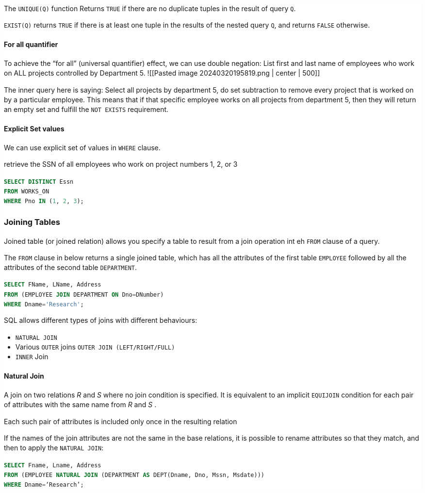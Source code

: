 The `UNIQUE(Q)` function Returns `TRUE` if there are no duplicate tuples in the result of query `Q`.

`EXIST(Q)` returns `TRUE` if there is at least one tuple in the results of the nested query `Q`, and returns `FALSE` otherwise.

#### For all quantifier 
To achieve the “for all” (universal quantifier) effect, we can use double negation:
List first and last name of employees who work on ALL projects controlled by Department 5.
![[Pasted image 20240320195819.png | center | 500]]

The inner query here is saying: Select all projects by department 5, do set subtraction to remove every project that is worked on by a particular employee. This means that if that specific employee works on all projects from department 5, then they will return an empty set and fulfill the `NOT EXISTS` requirement. 

#### Explicit Set values
We can use explicit set of values in `WHERE` clause. 

retrieve the SSN of all employees who work on project numbers 1, 2, or 3
```sql
SELECT DISTINCT Essn 
FROM WORKS_ON 
WHERE Pno IN (1, 2, 3);
```

### Joining Tables
Joined table (or joined relation) allows you specify a table to result from a join operation int eh `FROM` clause of a query. 

The `FROM` clause in below returns a single joined table, which has all the attributes of the first table `EMPLOYEE` followed by all the attributes of the second table `DEPARTMENT`.

```SQL
SELECT FName, LName, Address
FROM (EMPLOYEE JOIN DEPARTMENT ON Dno=DNumber)
WHERE Dname='Research';
```

SQL allows different types of joins with different behaviours: 
- `NATURAL JOIN`
- Various `OUTER` joins `OUTER JOIN (LEFT/RIGHT/FULL)`
- `INNER` Join
#### Natural Join
A join on two relations $R$ and $S$ where no join condition is specified. It is equivalent to an implicit `EQUIJOIN` condition for each pair of attributes with the same name from $R$ and $S$ . 

Each such pair of attributes is included only once in the resulting relation

If the names of the join attributes are not the same in the base relations, it is possible to rename attributes so that they match, and then to apply the `NATURAL JOIN`:

```sql
SELECT Fname, Lname, Address 
FROM (EMPLOYEE NATURAL JOIN (DEPARTMENT AS DEPT(Dname, Dno, Mssn, Msdate))) 
WHERE Dname=‘Research’;
```
